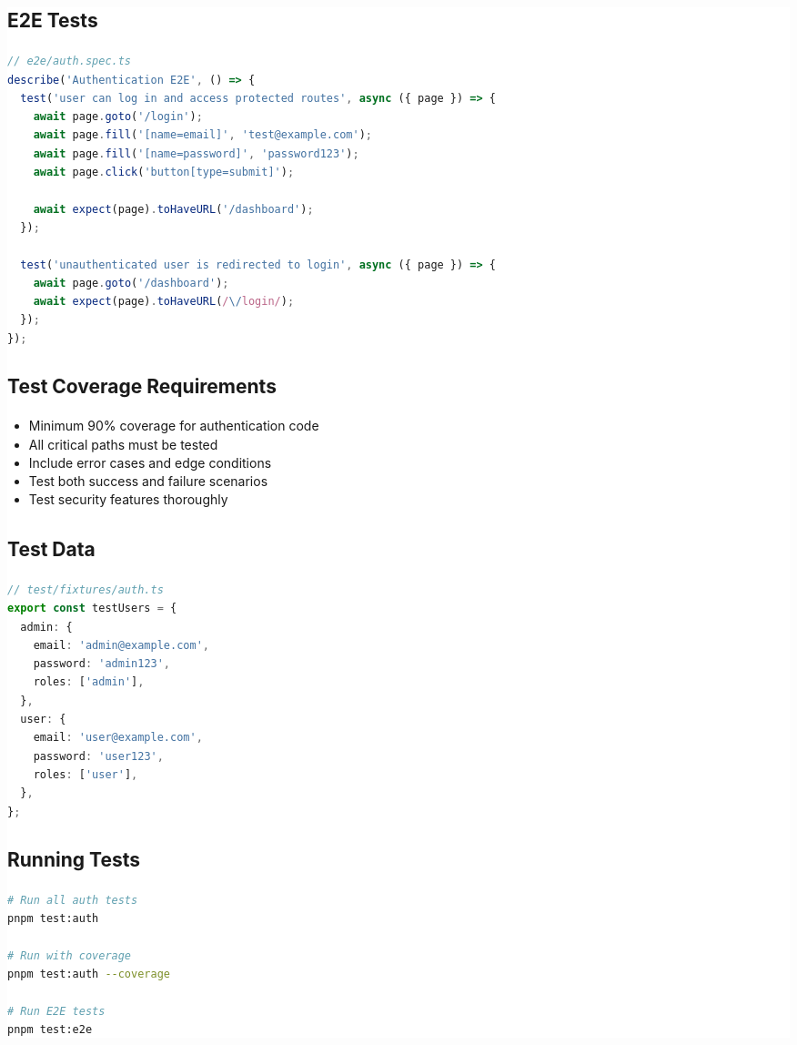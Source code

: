 ## E2E Tests

```typescript
// e2e/auth.spec.ts
describe('Authentication E2E', () => {
  test('user can log in and access protected routes', async ({ page }) => {
    await page.goto('/login');
    await page.fill('[name=email]', 'test@example.com');
    await page.fill('[name=password]', 'password123');
    await page.click('button[type=submit]');

    await expect(page).toHaveURL('/dashboard');
  });

  test('unauthenticated user is redirected to login', async ({ page }) => {
    await page.goto('/dashboard');
    await expect(page).toHaveURL(/\/login/);
  });
});
```

## Test Coverage Requirements

- Minimum 90% coverage for authentication code
- All critical paths must be tested
- Include error cases and edge conditions
- Test both success and failure scenarios
- Test security features thoroughly

## Test Data

```typescript
// test/fixtures/auth.ts
export const testUsers = {
  admin: {
    email: 'admin@example.com',
    password: 'admin123',
    roles: ['admin'],
  },
  user: {
    email: 'user@example.com',
    password: 'user123',
    roles: ['user'],
  },
};
```

## Running Tests

```bash
# Run all auth tests
pnpm test:auth

# Run with coverage
pnpm test:auth --coverage

# Run E2E tests
pnpm test:e2e
```
